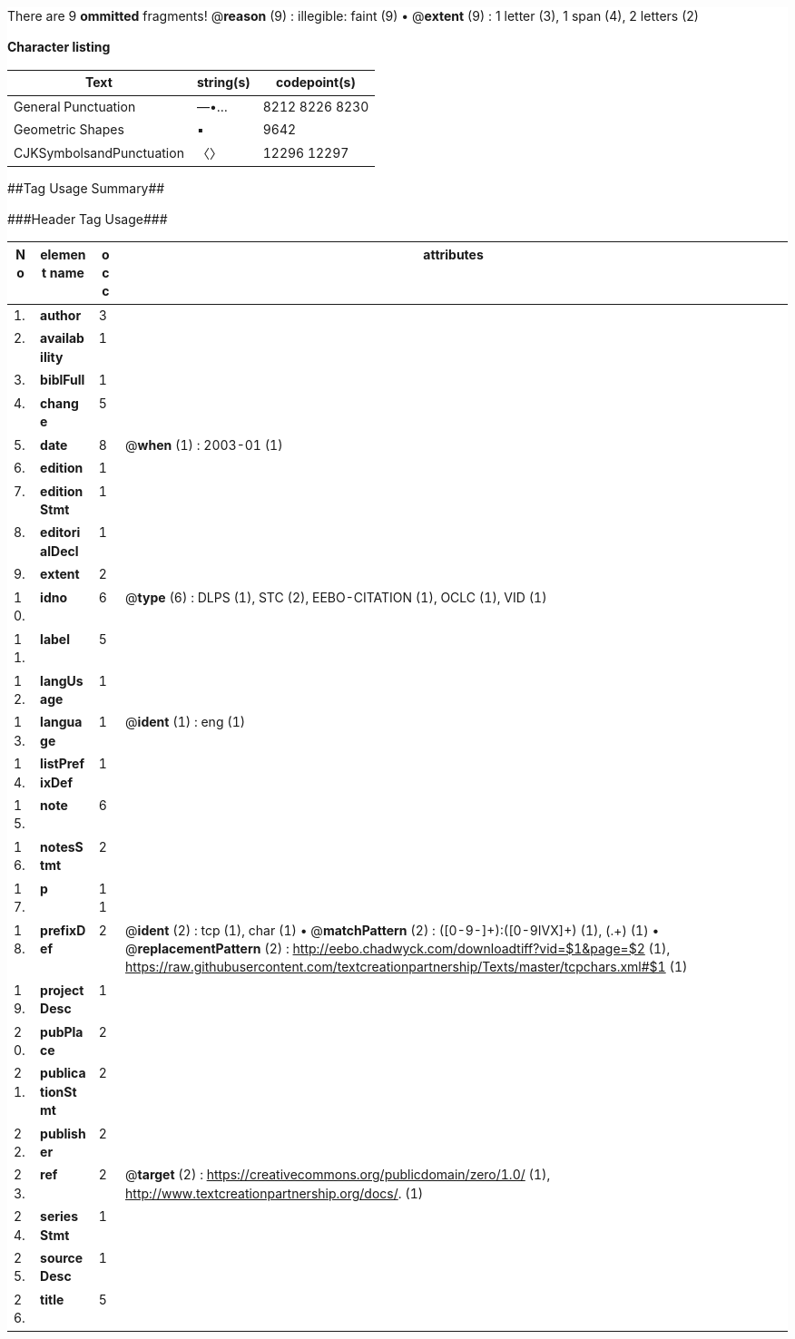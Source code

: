 There are 9 **ommitted** fragments! 
 @__reason__ (9) : illegible: faint (9)  •  @__extent__ (9) : 1 letter (3), 1 span (4), 2 letters (2)

**Character listing**


|Text|string(s)|codepoint(s)|
|---|---|---|
|General Punctuation|—•…|8212 8226 8230|
|Geometric Shapes|▪|9642|
|CJKSymbolsandPunctuation|〈〉|12296 12297|

##Tag Usage Summary##

###Header Tag Usage###

|No|element name|occ|attributes|
|---|---|---|---|
|1.|__author__|3||
|2.|__availability__|1||
|3.|__biblFull__|1||
|4.|__change__|5||
|5.|__date__|8| @__when__ (1) : 2003-01 (1)|
|6.|__edition__|1||
|7.|__editionStmt__|1||
|8.|__editorialDecl__|1||
|9.|__extent__|2||
|10.|__idno__|6| @__type__ (6) : DLPS (1), STC (2), EEBO-CITATION (1), OCLC (1), VID (1)|
|11.|__label__|5||
|12.|__langUsage__|1||
|13.|__language__|1| @__ident__ (1) : eng (1)|
|14.|__listPrefixDef__|1||
|15.|__note__|6||
|16.|__notesStmt__|2||
|17.|__p__|11||
|18.|__prefixDef__|2| @__ident__ (2) : tcp (1), char (1)  •  @__matchPattern__ (2) : ([0-9\-]+):([0-9IVX]+) (1), (.+) (1)  •  @__replacementPattern__ (2) : http://eebo.chadwyck.com/downloadtiff?vid=$1&page=$2 (1), https://raw.githubusercontent.com/textcreationpartnership/Texts/master/tcpchars.xml#$1 (1)|
|19.|__projectDesc__|1||
|20.|__pubPlace__|2||
|21.|__publicationStmt__|2||
|22.|__publisher__|2||
|23.|__ref__|2| @__target__ (2) : https://creativecommons.org/publicdomain/zero/1.0/ (1), http://www.textcreationpartnership.org/docs/. (1)|
|24.|__seriesStmt__|1||
|25.|__sourceDesc__|1||
|26.|__title__|5||